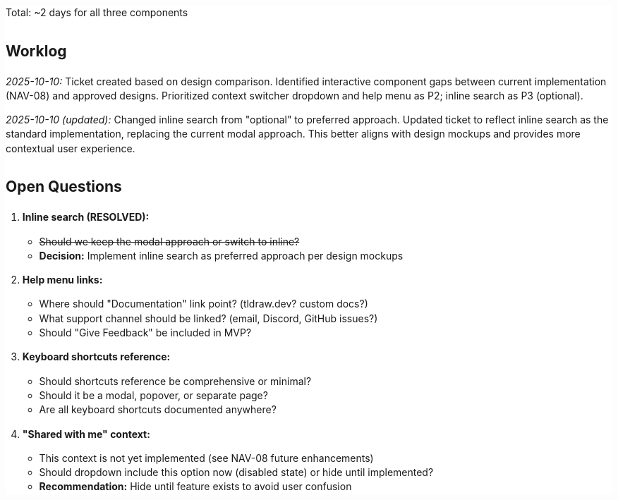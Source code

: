 Total: ~2 days for all three components

## Worklog

_2025-10-10:_ Ticket created based on design comparison. Identified interactive component gaps between current implementation (NAV-08) and approved designs. Prioritized context switcher dropdown and help menu as P2; inline search as P3 (optional).

_2025-10-10 (updated):_ Changed inline search from "optional" to preferred approach. Updated ticket to reflect inline search as the standard implementation, replacing the current modal approach. This better aligns with design mockups and provides more contextual user experience.

## Open Questions

1. **Inline search (RESOLVED):**
   - ~~Should we keep the modal approach or switch to inline?~~
   - **Decision:** Implement inline search as preferred approach per design mockups

2. **Help menu links:**
   - Where should "Documentation" link point? (tldraw.dev? custom docs?)
   - What support channel should be linked? (email, Discord, GitHub issues?)
   - Should "Give Feedback" be included in MVP?

3. **Keyboard shortcuts reference:**
   - Should shortcuts reference be comprehensive or minimal?
   - Should it be a modal, popover, or separate page?
   - Are all keyboard shortcuts documented anywhere?

4. **"Shared with me" context:**
   - This context is not yet implemented (see NAV-08 future enhancements)
   - Should dropdown include this option now (disabled state) or hide until implemented?
   - **Recommendation:** Hide until feature exists to avoid user confusion
